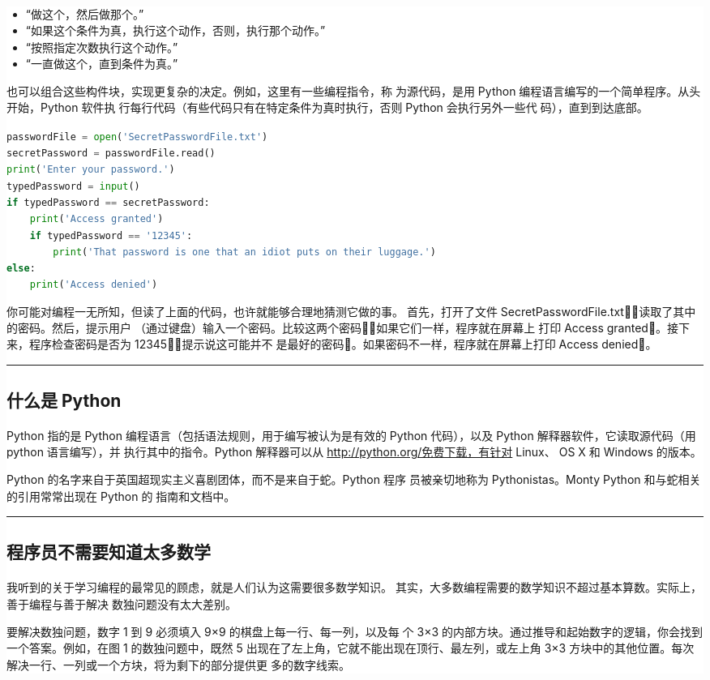 * “做这个，然后做那个。”
* “如果这个条件为真，执行这个动作，否则，执行那个动作。”
* “按照指定次数执行这个动作。”
* “一直做这个，直到条件为真。”

也可以组合这些构件块，实现更复杂的决定。例如，这里有一些编程指令，称
为源代码，是用 Python 编程语言编写的一个简单程序。从头开始，Python 软件执
行每行代码（有些代码只有在特定条件为真时执行，否则 Python 会执行另外一些代
码），直到到达底部。

```py
passwordFile = open('SecretPasswordFile.txt')
secretPassword = passwordFile.read()
print('Enter your password.')
typedPassword = input()
if typedPassword == secretPassword:
    print('Access granted')
    if typedPassword == '12345':
        print('That password is one that an idiot puts on their luggage.')
else:
    print('Access denied')
```


你可能对编程一无所知，但读了上面的代码，也许就能够合理地猜测它做的事。
首先，打开了文件 SecretPasswordFile.txt，读取了其中的密码。然后，提示用户
（通过键盘）输入一个密码。比较这两个密码，如果它们一样，程序就在屏幕上
打印 Access granted。接下来，程序检查密码是否为 12345，提示说这可能并不
是最好的密码。如果密码不一样，程序就在屏幕上打印 Access denied。
_______
什么是 Python
--------------------------------------------------------
Python 指的是 Python 编程语言（包括语法规则，用于编写被认为是有效的
Python 代码），以及 Python 解释器软件，它读取源代码（用 python 语言编写），并
执行其中的指令。Python 解释器可以从 http://python.org/免费下载，有针对 Linux、
OS X 和 Windows 的版本。

Python 的名字来自于英国超现实主义喜剧团体，而不是来自于蛇。Python 程序
员被亲切地称为 Pythonistas。Monty Python 和与蛇相关的引用常常出现在 Python 的
指南和文档中。

_______
程序员不需要知道太多数学
--------------------------------------------------------
我听到的关于学习编程的最常见的顾虑，就是人们认为这需要很多数学知识。
其实，大多数编程需要的数学知识不超过基本算数。实际上，善于编程与善于解决
数独问题没有太大差别。

要解决数独问题，数字 1 到 9 必须填入 9×9 的棋盘上每一行、每一列，以及每
个 3×3 的内部方块。通过推导和起始数字的逻辑，你会找到一个答案。例如，在图 1
的数独问题中，既然 5 出现在了左上角，它就不能出现在顶行、最左列，或左上角
3×3 方块中的其他位置。每次解决一行、一列或一个方块，将为剩下的部分提供更
多的数字线索。
